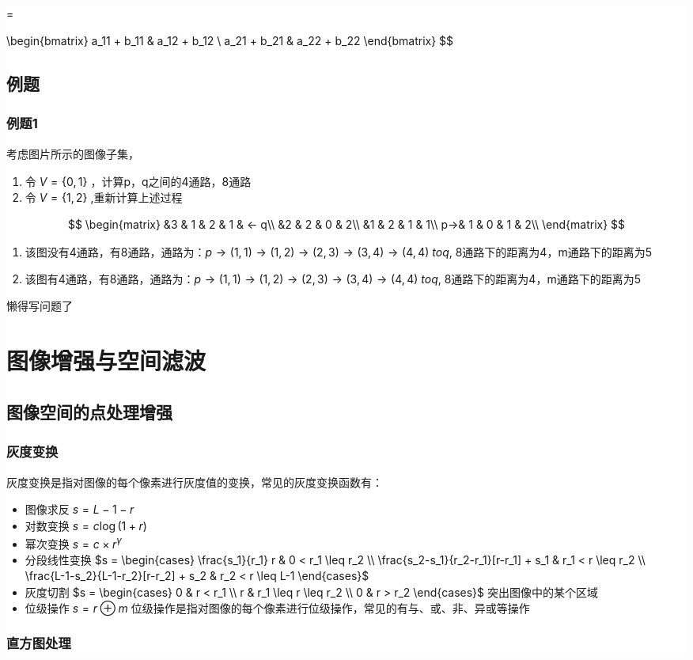 =

\begin{bmatrix}
a_11 + b_11 & a_12 + b_12 \\
a_21 + b_21 & a_22 + b_22
\end{bmatrix}
$$

## 例题

### 例题1

考虑图片所示的图像子集，
1. 令 $V = \{0,1\}$ ，计算p，q之间的4通路，8通路
2. 令 $V = \{1,2\}$ ,重新计算上述过程

$$
\begin{matrix}
&3 & 1 & 2 & 1 & <- q\\
&2 & 2 & 0 & 2\\
&1 & 2 & 1 & 1\\
p->& 1 & 0 & 1 & 2\\
\end{matrix}
$$

1. 该图没有4通路，有8通路，通路为：$p \to (1,1) \to (1,2) \to (2,3) \to (3,4) \to (4,4) \ to q$, 8通路下的距离为4，m通路下的距离为5

2. 该图有4通路，有8通路，通路为：$p \to (1,1) \to (1,2) \to (2,3) \to (3,4) \to (4,4) \ to q$, 8通路下的距离为4，m通路下的距离为5

懒得写问题了


# 图像增强与空间滤波

## 图像空间的点处理增强

### 灰度变换

灰度变换是指对图像的每个像素进行灰度值的变换，常见的灰度变换函数有：

- 图像求反 $s = L - 1 - r$
- 对数变换 $s = c \log(1 + r)$
- 幂次变换 $s = c \times r^{\gamma}$
- 分段线性变换 $s = \begin{cases}  \frac{s_1}{r_1} r  & 0 < r_1 \leq r_2 \\ \frac{s_2-s_1}{r_2-r_1}[r-r_1] + s_1 & r_1 < r \leq r_2 \\  \frac{L-1-s_2}{L-1-r_2}[r-r_2] + s_2 & r_2 < r \leq L-1 \end{cases}$
- 灰度切割 $s = \begin{cases} 0 & r < r_1 \\ r & r_1 \leq r \leq r_2 \\ 0 & r > r_2 \end{cases}$ 突出图像中的某个区域
- 位级操作 $s = r \oplus m$ 位级操作是指对图像的每个像素进行位级操作，常见的有与、或、非、异或等操作


### 直方图处理
